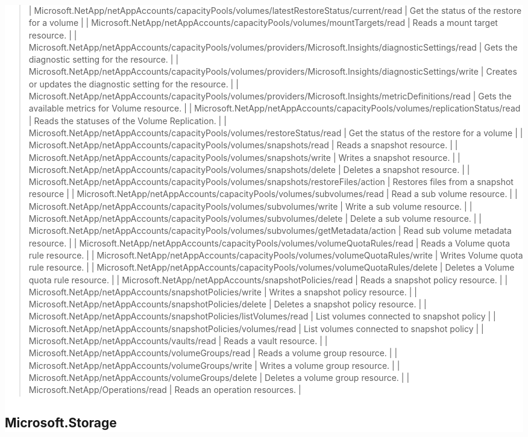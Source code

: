 > | Microsoft.NetApp/netAppAccounts/capacityPools/volumes/latestRestoreStatus/current/read | Get the status of the restore for a volume |
> | Microsoft.NetApp/netAppAccounts/capacityPools/volumes/mountTargets/read | Reads a mount target resource. |
> | Microsoft.NetApp/netAppAccounts/capacityPools/volumes/providers/Microsoft.Insights/diagnosticSettings/read | Gets the diagnostic setting for the resource. |
> | Microsoft.NetApp/netAppAccounts/capacityPools/volumes/providers/Microsoft.Insights/diagnosticSettings/write | Creates or updates the diagnostic setting for the resource. |
> | Microsoft.NetApp/netAppAccounts/capacityPools/volumes/providers/Microsoft.Insights/metricDefinitions/read | Gets the available metrics for Volume resource. |
> | Microsoft.NetApp/netAppAccounts/capacityPools/volumes/replicationStatus/read | Reads the statuses of the Volume Replication. |
> | Microsoft.NetApp/netAppAccounts/capacityPools/volumes/restoreStatus/read | Get the status of the restore for a volume |
> | Microsoft.NetApp/netAppAccounts/capacityPools/volumes/snapshots/read | Reads a snapshot resource. |
> | Microsoft.NetApp/netAppAccounts/capacityPools/volumes/snapshots/write | Writes a snapshot resource. |
> | Microsoft.NetApp/netAppAccounts/capacityPools/volumes/snapshots/delete | Deletes a snapshot resource. |
> | Microsoft.NetApp/netAppAccounts/capacityPools/volumes/snapshots/restoreFiles/action | Restores files from a snapshot resource |
> | Microsoft.NetApp/netAppAccounts/capacityPools/volumes/subvolumes/read | Read a sub volume resource. |
> | Microsoft.NetApp/netAppAccounts/capacityPools/volumes/subvolumes/write | Write a sub volume resource. |
> | Microsoft.NetApp/netAppAccounts/capacityPools/volumes/subvolumes/delete | Delete a sub volume resource. |
> | Microsoft.NetApp/netAppAccounts/capacityPools/volumes/subvolumes/getMetadata/action | Read sub volume metadata resource. |
> | Microsoft.NetApp/netAppAccounts/capacityPools/volumes/volumeQuotaRules/read | Reads a Volume quota rule resource. |
> | Microsoft.NetApp/netAppAccounts/capacityPools/volumes/volumeQuotaRules/write | Writes Volume quota rule resource. |
> | Microsoft.NetApp/netAppAccounts/capacityPools/volumes/volumeQuotaRules/delete | Deletes a Volume quota rule resource. |
> | Microsoft.NetApp/netAppAccounts/snapshotPolicies/read | Reads a snapshot policy resource. |
> | Microsoft.NetApp/netAppAccounts/snapshotPolicies/write | Writes a snapshot policy resource. |
> | Microsoft.NetApp/netAppAccounts/snapshotPolicies/delete | Deletes a snapshot policy resource. |
> | Microsoft.NetApp/netAppAccounts/snapshotPolicies/listVolumes/read | List volumes connected to snapshot policy |
> | Microsoft.NetApp/netAppAccounts/snapshotPolicies/volumes/read | List volumes connected to snapshot policy |
> | Microsoft.NetApp/netAppAccounts/vaults/read | Reads a vault resource. |
> | Microsoft.NetApp/netAppAccounts/volumeGroups/read | Reads a volume group resource. |
> | Microsoft.NetApp/netAppAccounts/volumeGroups/write | Writes a volume group resource. |
> | Microsoft.NetApp/netAppAccounts/volumeGroups/delete | Deletes a volume group resource. |
> | Microsoft.NetApp/Operations/read | Reads an operation resources. |

## Microsoft.Storage
